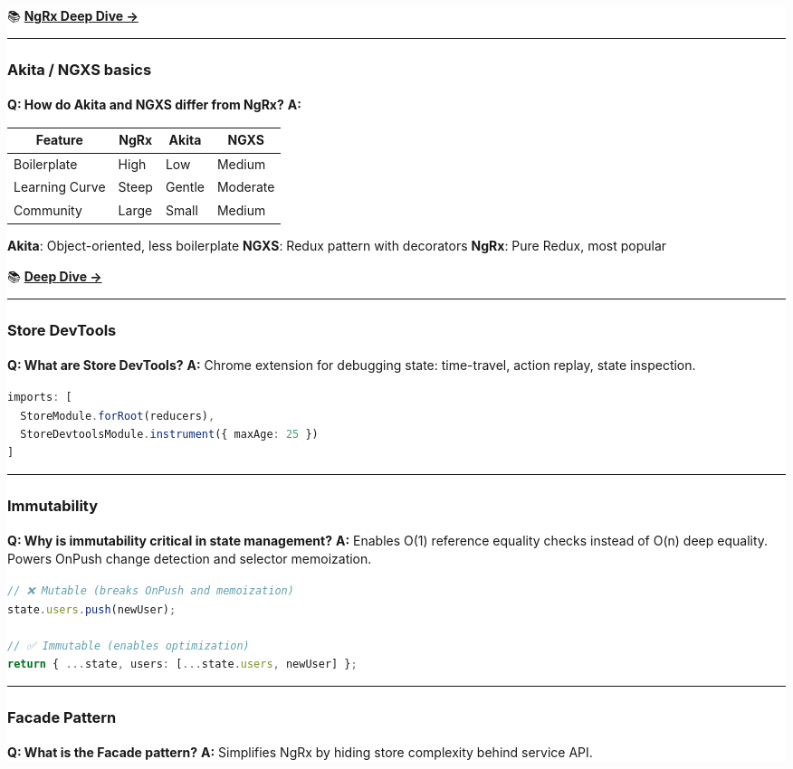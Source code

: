 📚 **[NgRx Deep Dive →](./ngrx-state-management.md)**

---

### Akita / NGXS basics
**Q: How do Akita and NGXS differ from NgRx?**
**A:**

| Feature | NgRx | Akita | NGXS |
|---------|------|-------|------|
| Boilerplate | High | Low | Medium |
| Learning Curve | Steep | Gentle | Moderate |
| Community | Large | Small | Medium |

**Akita**: Object-oriented, less boilerplate
**NGXS**: Redux pattern with decorators
**NgRx**: Pure Redux, most popular

📚 **[Deep Dive →](./ngrx-state-management.md#alternatives)**

---

### Store DevTools
**Q: What are Store DevTools?**
**A:** Chrome extension for debugging state: time-travel, action replay, state inspection.

```typescript
imports: [
  StoreModule.forRoot(reducers),
  StoreDevtoolsModule.instrument({ maxAge: 25 })
]
```

---

### Immutability
**Q: Why is immutability critical in state management?**
**A:** Enables O(1) reference equality checks instead of O(n) deep equality. Powers OnPush change detection and selector memoization.

```typescript
// ❌ Mutable (breaks OnPush and memoization)
state.users.push(newUser);

// ✅ Immutable (enables optimization)
return { ...state, users: [...state.users, newUser] };
```

---

### Facade Pattern
**Q: What is the Facade pattern?**
**A:** Simplifies NgRx by hiding store complexity behind service API.
